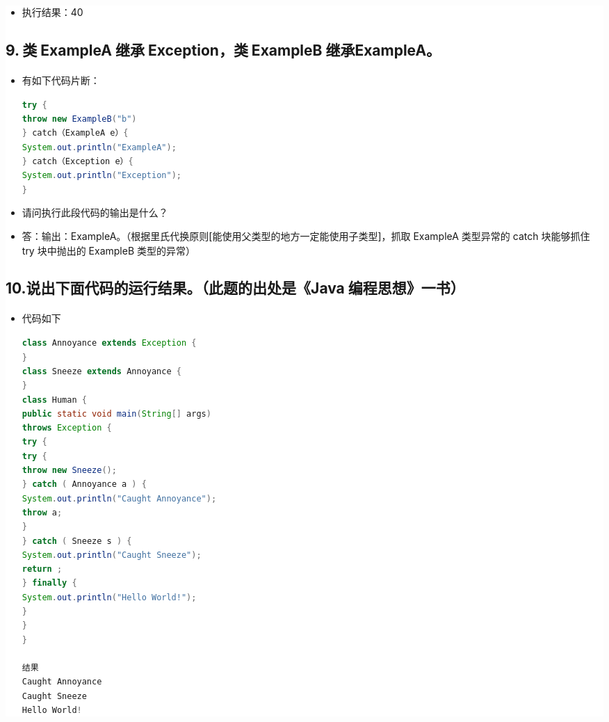   

- 执行结果：40

## 9. 类 ExampleA 继承 Exception，类 ExampleB 继承ExampleA。

- 有如下代码片断：

  ```java
  try {
  throw new ExampleB("b")
  } catch（ExampleA e）{
  System.out.println("ExampleA");
  } catch（Exception e）{
  System.out.println("Exception");
  }
  ```

  

- 请问执行此段代码的输出是什么？

- 答：输出：ExampleA。（根据里氏代换原则[能使用父类型的地方一定能使用子类型]，抓取 ExampleA 类型异常的 catch 块能够抓住 try 块中抛出的 ExampleB 类型的异常）

## 10.说出下面代码的运行结果。（此题的出处是《Java 编程思想》一书）

- 代码如下

  ```java
  class Annoyance extends Exception {
  }
  class Sneeze extends Annoyance {
  }
  class Human {
  public static void main(String[] args)
  throws Exception {
  try {
  try {
  throw new Sneeze();
  } catch ( Annoyance a ) {
  System.out.println("Caught Annoyance");
  throw a;
  }
  } catch ( Sneeze s ) {
  System.out.println("Caught Sneeze");
  return ;
  } finally {
  System.out.println("Hello World!");
  }
  }
  }
  
  结果
  Caught Annoyance
  Caught Sneeze
  Hello World!
  ```
